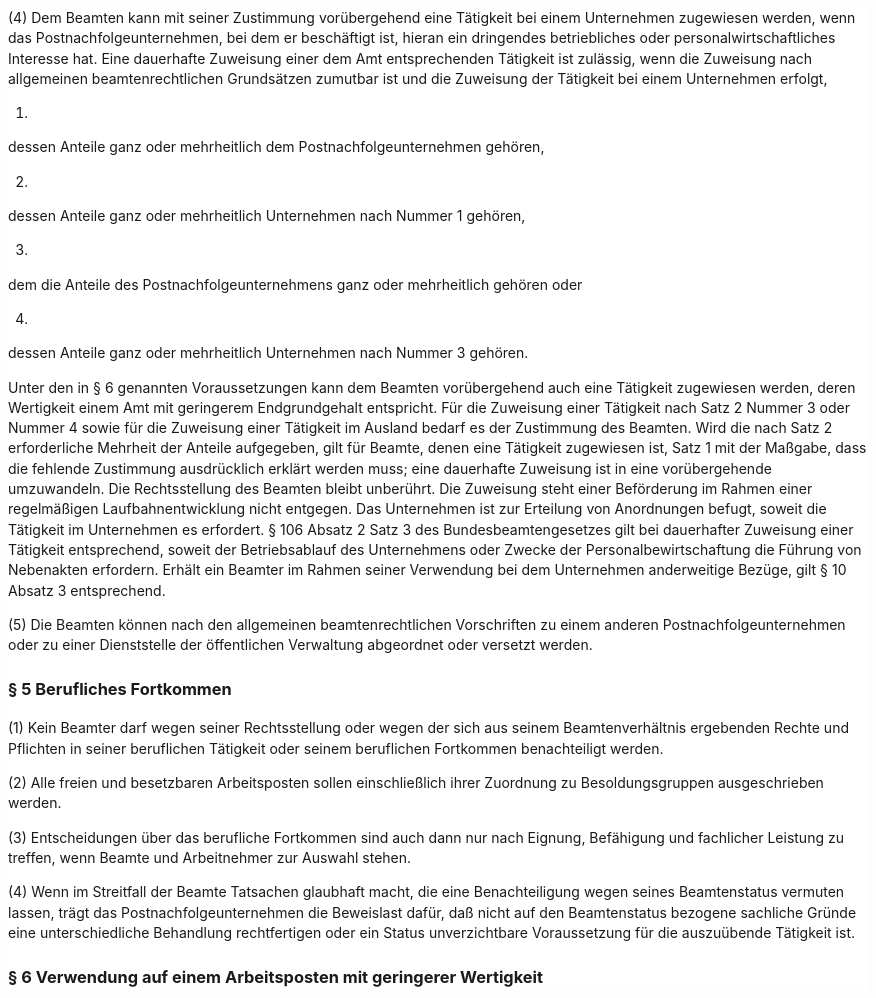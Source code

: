 (4) Dem Beamten kann mit seiner Zustimmung vorübergehend eine Tätigkeit bei einem Unternehmen zugewiesen werden, wenn das Postnachfolgeunternehmen, bei dem er beschäftigt ist, hieran ein dringendes betriebliches oder personalwirtschaftliches Interesse hat. Eine dauerhafte Zuweisung einer dem Amt entsprechenden Tätigkeit ist zulässig, wenn die Zuweisung nach allgemeinen beamtenrechtlichen Grundsätzen zumutbar ist und die Zuweisung der Tätigkeit bei einem Unternehmen erfolgt,

1.  
dessen Anteile ganz oder mehrheitlich dem Postnachfolgeunternehmen gehören,

2.  
dessen Anteile ganz oder mehrheitlich Unternehmen nach Nummer 1 gehören,

3.  
dem die Anteile des Postnachfolgeunternehmens ganz oder mehrheitlich gehören oder

4.  
dessen Anteile ganz oder mehrheitlich Unternehmen nach Nummer 3 gehören.

Unter den in § 6 genannten Voraussetzungen kann dem Beamten vorübergehend auch eine Tätigkeit zugewiesen werden, deren Wertigkeit einem Amt mit geringerem Endgrundgehalt entspricht. Für die Zuweisung einer Tätigkeit nach Satz 2 Nummer 3 oder Nummer 4 sowie für die Zuweisung einer Tätigkeit im Ausland bedarf es der Zustimmung des Beamten. Wird die nach Satz 2 erforderliche Mehrheit der Anteile aufgegeben, gilt für Beamte, denen eine Tätigkeit zugewiesen ist, Satz 1 mit der Maßgabe, dass die fehlende Zustimmung ausdrücklich erklärt werden muss; eine dauerhafte Zuweisung ist in eine vorübergehende umzuwandeln. Die Rechtsstellung des Beamten bleibt unberührt. Die Zuweisung steht einer Beförderung im Rahmen einer regelmäßigen Laufbahnentwicklung nicht entgegen. Das Unternehmen ist zur Erteilung von Anordnungen befugt, soweit die Tätigkeit im Unternehmen es erfordert. § 106 Absatz 2 Satz 3 des Bundesbeamtengesetzes gilt bei dauerhafter Zuweisung einer Tätigkeit entsprechend, soweit der Betriebsablauf des Unternehmens oder Zwecke der Personalbewirtschaftung die Führung von Nebenakten erfordern. Erhält ein Beamter im Rahmen seiner Verwendung bei dem Unternehmen anderweitige Bezüge, gilt § 10 Absatz 3 entsprechend.

(5) Die Beamten können nach den allgemeinen beamtenrechtlichen Vorschriften zu einem anderen Postnachfolgeunternehmen oder zu einer Dienststelle der öffentlichen Verwaltung abgeordnet oder versetzt werden.

### § 5 Berufliches Fortkommen

(1) Kein Beamter darf wegen seiner Rechtsstellung oder wegen der sich aus seinem Beamtenverhältnis ergebenden Rechte und Pflichten in seiner beruflichen Tätigkeit oder seinem beruflichen Fortkommen benachteiligt werden.

(2) Alle freien und besetzbaren Arbeitsposten sollen einschließlich ihrer Zuordnung zu Besoldungsgruppen ausgeschrieben werden.

(3) Entscheidungen über das berufliche Fortkommen sind auch dann nur nach Eignung, Befähigung und fachlicher Leistung zu treffen, wenn Beamte und Arbeitnehmer zur Auswahl stehen.

(4) Wenn im Streitfall der Beamte Tatsachen glaubhaft macht, die eine Benachteiligung wegen seines Beamtenstatus vermuten lassen, trägt das Postnachfolgeunternehmen die Beweislast dafür, daß nicht auf den Beamtenstatus bezogene sachliche Gründe eine unterschiedliche Behandlung rechtfertigen oder ein Status unverzichtbare Voraussetzung für die auszuübende Tätigkeit ist.

### § 6 Verwendung auf einem Arbeitsposten mit geringerer Wertigkeit
